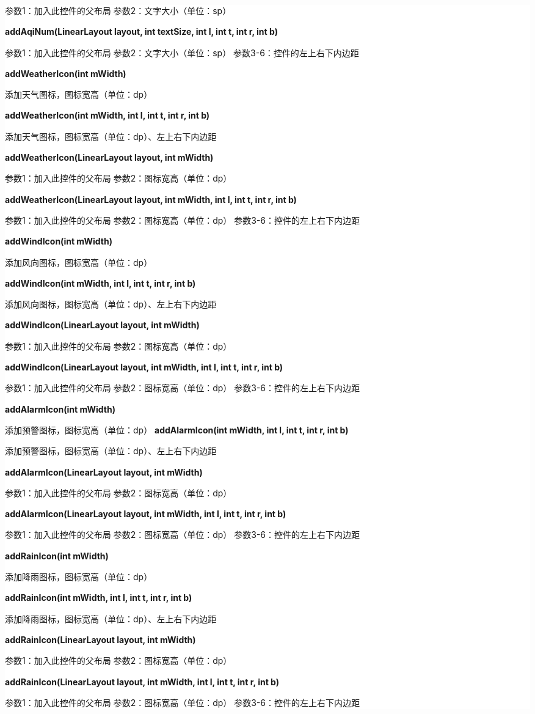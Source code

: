 参数1：加入此控件的父布局 参数2：文字大小（单位：sp）

**addAqiNum(LinearLayout layout, int textSize, int l, int t, int r, int b)**

参数1：加入此控件的父布局 参数2：文字大小（单位：sp） 参数3-6：控件的左上右下内边距

**addWeatherIcon(int mWidth)**

添加天气图标，图标宽高（单位：dp）

**addWeatherIcon(int mWidth, int l, int t, int r, int b)**

添加天气图标，图标宽高（单位：dp）、左上右下内边距

**addWeatherIcon(LinearLayout layout, int mWidth)**

参数1：加入此控件的父布局 参数2：图标宽高（单位：dp）

**addWeatherIcon(LinearLayout layout, int mWidth, int l, int t, int r, int b)**

参数1：加入此控件的父布局 参数2：图标宽高（单位：dp） 参数3-6：控件的左上右下内边距

**addWindIcon(int mWidth)**  

添加风向图标，图标宽高（单位：dp）

**addWindIcon(int mWidth, int l, int t, int r, int b)** 

添加风向图标，图标宽高（单位：dp）、左上右下内边距

**addWindIcon(LinearLayout layout, int mWidth)** 

参数1：加入此控件的父布局 参数2：图标宽高（单位：dp）

**addWindIcon(LinearLayout layout, int mWidth, int l, int t, int r, int b)** 

参数1：加入此控件的父布局 参数2：图标宽高（单位：dp） 参数3-6：控件的左上右下内边距

**addAlarmIcon(int mWidth)**

添加预警图标，图标宽高（单位：dp）
**addAlarmIcon(int mWidth, int l, int t, int r, int b)** 

添加预警图标，图标宽高（单位：dp）、左上右下内边距

**addAlarmIcon(LinearLayout layout, int mWidth)**  

参数1：加入此控件的父布局 参数2：图标宽高（单位：dp）

**addAlarmIcon(LinearLayout layout, int mWidth, int l, int t, int r, int b)**

参数1：加入此控件的父布局 参数2：图标宽高（单位：dp） 参数3-6：控件的左上右下内边距

**addRainIcon(int mWidth)**

添加降雨图标，图标宽高（单位：dp）

**addRainIcon(int mWidth, int l, int t, int r, int b)**  

添加降雨图标，图标宽高（单位：dp）、左上右下内边距

**addRainIcon(LinearLayout layout, int mWidth)**   

参数1：加入此控件的父布局 参数2：图标宽高（单位：dp）

**addRainIcon(LinearLayout layout, int mWidth, int l, int t, int r, int b)**

参数1：加入此控件的父布局 参数2：图标宽高（单位：dp） 参数3-6：控件的左上右下内边距

